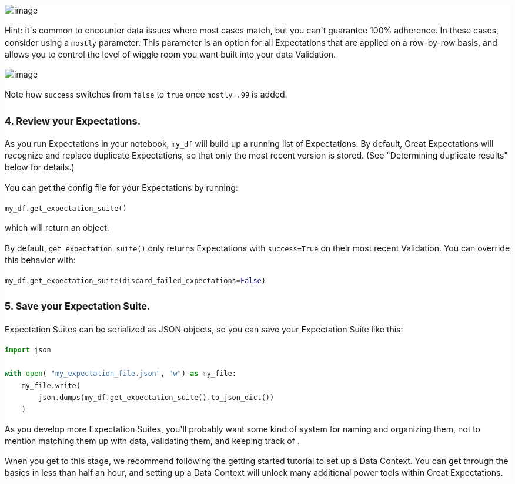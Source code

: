 ![image](../images/expectation_notebook_interactive_loop.gif)

Hint: it's common to encounter data issues where most cases match, but you can't guarantee 100% adherence. In these cases, consider using a `mostly` parameter. This parameter is an option for all Expectations that are applied on a row-by-row basis, and allows you to control the level of wiggle room you want built into your data Validation.


![image](../images/interactive_mostly.gif)


Note how `success` switches from `false` to `true` once `mostly=.99` is added.


### 4. Review your Expectations.

As you run Expectations in your notebook, `my_df` will build up a running list of Expectations. By default, Great Expectations will recognize and replace duplicate Expectations, so that only the most recent version is stored. (See "Determining duplicate results" below for details.)

You can get the config file for your Expectations by running:

```python
my_df.get_expectation_suite()
```

which will return an <TechnicalTag tag="expectation_suite" text="Expectation Suite" /> object.

By default, `get_expectation_suite()` only returns Expectations with `success=True` on their most recent Validation. You can override this behavior with:

```python
my_df.get_expectation_suite(discard_failed_expectations=False)
```

### 5. Save your Expectation Suite.

Expectation Suites can be serialized as JSON objects, so you can save your Expectation Suite like this:

```python
import json

with open( "my_expectation_file.json", "w") as my_file:
    my_file.write(
        json.dumps(my_df.get_expectation_suite().to_json_dict())
    )
```

As you develop more Expectation Suites, you'll probably want some kind of system for naming and organizing them, not to mention matching them up with data, validating them, and keeping track of <TechnicalTag tag="validation_result" text="Validation Results" />.

When you get to this stage, we recommend following the [getting started tutorial](../../tutorials/getting_started/tutorial_overview.md) to set up a Data Context. You can get through the basics in less than half an hour, and setting up a Data Context will unlock many additional power tools within Great Expectations.
        